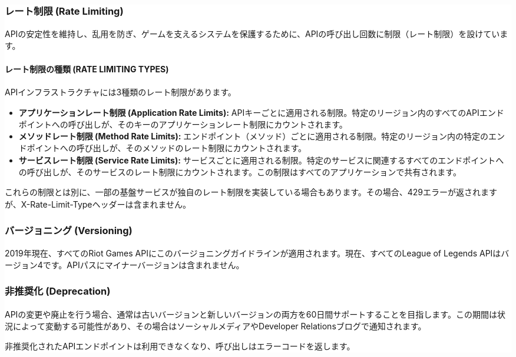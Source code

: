 ### レート制限 (Rate Limiting)
APIの安定性を維持し、乱用を防ぎ、ゲームを支えるシステムを保護するために、APIの呼び出し回数に制限（レート制限）を設けています。

#### レート制限の種類 (RATE LIMITING TYPES)
APIインフラストラクチャには3種類のレート制限があります。
- **アプリケーションレート制限 (Application Rate Limits):** APIキーごとに適用される制限。特定のリージョン内のすべてのAPIエンドポイントへの呼び出しが、そのキーのアプリケーションレート制限にカウントされます。
- **メソッドレート制限 (Method Rate Limits):** エンドポイント（メソッド）ごとに適用される制限。特定のリージョン内の特定のエンドポイントへの呼び出しが、そのメソッドのレート制限にカウントされます。
- **サービスレート制限 (Service Rate Limits):** サービスごとに適用される制限。特定のサービスに関連するすべてのエンドポイントへの呼び出しが、そのサービスのレート制限にカウントされます。この制限はすべてのアプリケーションで共有されます。

これらの制限とは別に、一部の基盤サービスが独自のレート制限を実装している場合もあります。その場合、429エラーが返されますが、X-Rate-Limit-Typeヘッダーは含まれません。

### バージョニング (Versioning)
2019年現在、すべてのRiot Games APIにこのバージョニングガイドラインが適用されます。現在、すべてのLeague of Legends APIはバージョン4です。APIパスにマイナーバージョンは含まれません。

### 非推奨化 (Deprecation)
APIの変更や廃止を行う場合、通常は古いバージョンと新しいバージョンの両方を60日間サポートすることを目指します。この期間は状況によって変動する可能性があり、その場合はソーシャルメディアやDeveloper Relationsブログで通知されます。

非推奨化されたAPIエンドポイントは利用できなくなり、呼び出しはエラーコードを返します。
